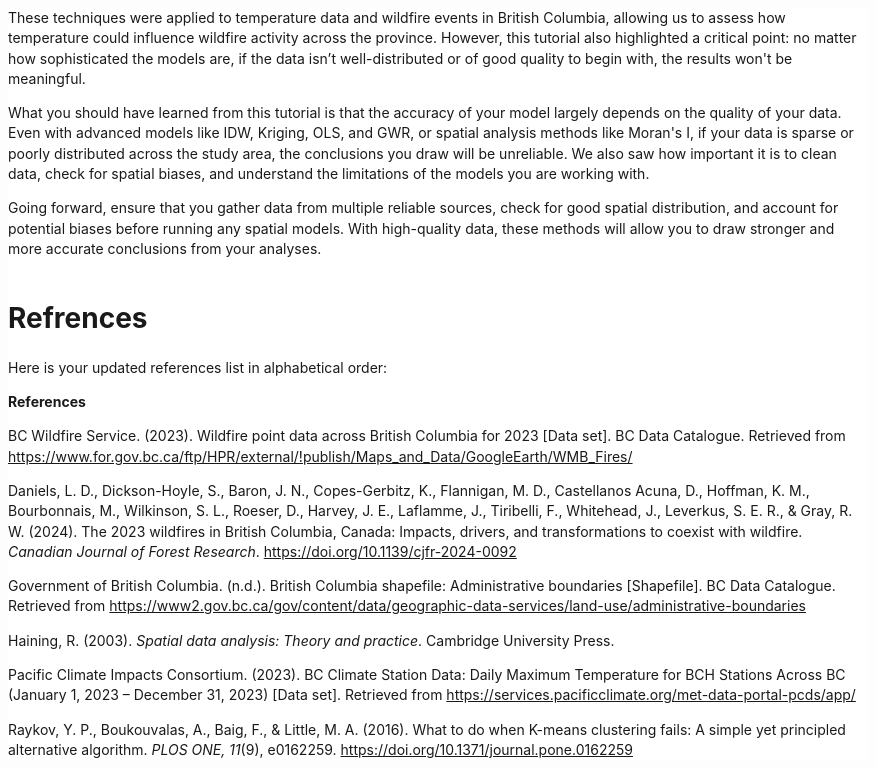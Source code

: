 These techniques were applied to temperature data and wildfire events in British Columbia, allowing us to assess how temperature could influence wildfire activity across the province. However, this tutorial also highlighted a critical point: no matter how sophisticated the models are, if the data isn’t well-distributed or of good quality to begin with, the results won't be meaningful.

What you should have learned from this tutorial is that the accuracy of your model largely depends on the quality of your data. Even with advanced models like IDW, Kriging, OLS, and GWR, or spatial analysis methods like Moran's I, if your data is sparse or poorly distributed across the study area, the conclusions you draw will be unreliable. We also saw how important it is to clean data, check for spatial biases, and understand the limitations of the models you are working with.

Going forward, ensure that you gather data from multiple reliable sources, check for good spatial distribution, and account for potential biases before running any spatial models. With high-quality data, these methods will allow you to draw stronger and more accurate conclusions from your analyses.

# Refrences
Here is your updated references list in alphabetical order:

**References**

BC Wildfire Service. (2023). Wildfire point data across British Columbia for 2023 [Data set]. BC Data Catalogue. Retrieved from https://www.for.gov.bc.ca/ftp/HPR/external/!publish/Maps_and_Data/GoogleEarth/WMB_Fires/

Daniels, L. D., Dickson-Hoyle, S., Baron, J. N., Copes-Gerbitz, K., Flannigan, M. D., Castellanos Acuna, D., Hoffman, K. M., Bourbonnais, M., Wilkinson, S. L., Roeser, D., Harvey, J. E., Laflamme, J., Tiribelli, F., Whitehead, J., Leverkus, S. E. R., & Gray, R. W. (2024). The 2023 wildfires in British Columbia, Canada: Impacts, drivers, and transformations to coexist with wildfire. *Canadian Journal of Forest Research*. https://doi.org/10.1139/cjfr-2024-0092

Government of British Columbia. (n.d.). British Columbia shapefile: Administrative boundaries [Shapefile]. BC Data Catalogue. Retrieved from https://www2.gov.bc.ca/gov/content/data/geographic-data-services/land-use/administrative-boundaries

Haining, R. (2003). *Spatial data analysis: Theory and practice*. Cambridge University Press.

Pacific Climate Impacts Consortium. (2023). BC Climate Station Data: Daily Maximum Temperature for BCH Stations Across BC (January 1, 2023 – December 31, 2023) [Data set]. Retrieved from https://services.pacificclimate.org/met-data-portal-pcds/app/

Raykov, Y. P., Boukouvalas, A., Baig, F., & Little, M. A. (2016). What to do when K-means clustering fails: A simple yet principled alternative algorithm. *PLOS ONE, 11*(9), e0162259. https://doi.org/10.1371/journal.pone.0162259

